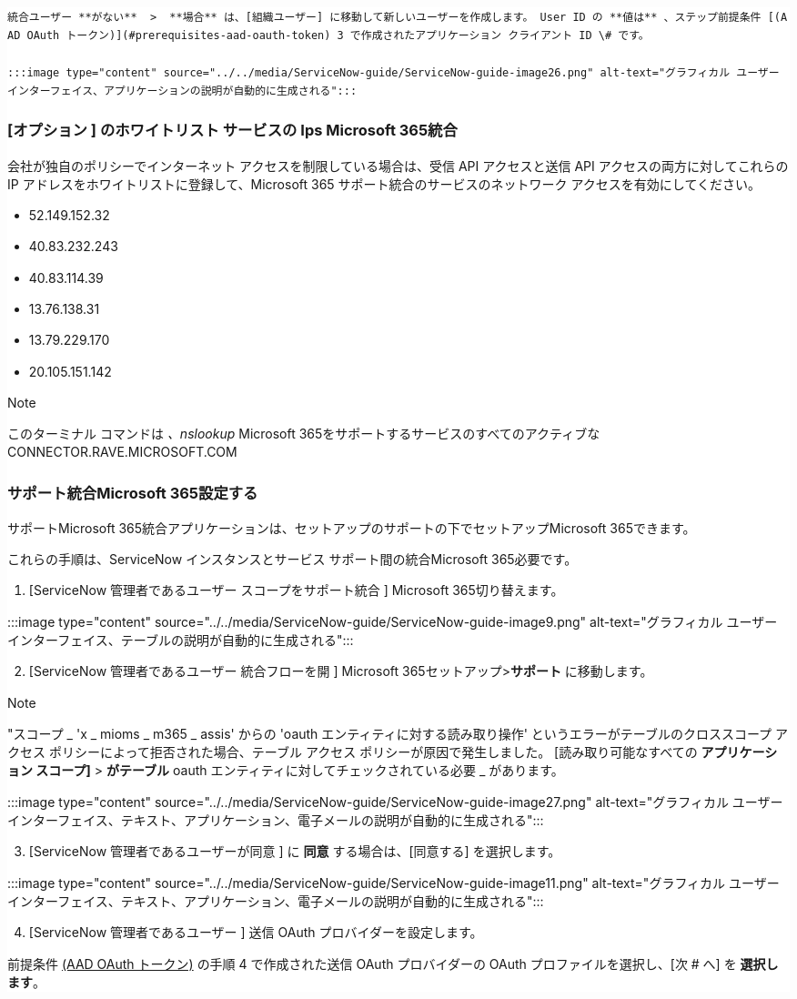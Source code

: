     統合ユーザー **がない**  >  **場合** は、[組織ユーザー] に移動して新しいユーザーを作成します。 User ID の **値は** 、ステップ前提条件 [(AAD OAuth トークン)](#prerequisites-aad-oauth-token) 3 で作成されたアプリケーション クライアント ID \# です。

    :::image type="content" source="../../media/ServiceNow-guide/ServiceNow-guide-image26.png" alt-text="グラフィカル ユーザー インターフェイス、アプリケーションの説明が自動的に生成される":::

### <a name="optional-whitelist-the-services-ips-of-microsoft-365-support-integration"></a>\[オプション \] のホワイトリスト サービスの Ips Microsoft 365統合

会社が独自のポリシーでインターネット アクセスを制限している場合は、受信 API アクセスと送信 API アクセスの両方に対してこれらの IP アドレスをホワイトリストに登録して、Microsoft 365 サポート統合のサービスのネットワーク アクセスを有効にしてください。

- 52.149.152.32

- 40.83.232.243

- 40.83.114.39

- 13.76.138.31

- 13.79.229.170

- 20.105.151.142

> [!NOTE]
> このターミナル コマンドは *、nslookup* Microsoft 365をサポートするサービスのすべてのアクティブな CONNECTOR.RAVE.MICROSOFT.COM

### <a name="set-up-microsoft-365-support-integration"></a>サポート統合Microsoft 365設定する

サポートMicrosoft 365統合アプリケーションは、セットアップのサポートの下でセットアップMicrosoft 365できます。

これらの手順は、ServiceNow インスタンスとサービス サポート間の統合Microsoft 365必要です。

1. \[ServiceNow 管理者であるユーザー スコープをサポート統合 \] Microsoft 365切り替えます。

:::image type="content" source="../../media/ServiceNow-guide/ServiceNow-guide-image9.png" alt-text="グラフィカル ユーザー インターフェイス、テーブルの説明が自動的に生成される":::

2. \[ServiceNow 管理者であるユーザー 統合フローを開 \] Microsoft 365セットアップ>**サポート** に移動します。

> [!NOTE]
> "スコープ \_ 'x \_ mioms \_ m365 \_ assis' からの 'oauth エンティティに対する読み取り操作' というエラーがテーブルのクロススコープ アクセス ポリシーによって拒否された場合、テーブル アクセス ポリシーが原因で発生しました。 [読み取り可能なすべての **アプリケーション スコープ]**  >  **がテーブル** oauth エンティティに対してチェックされている必要 \_ があります。

:::image type="content" source="../../media/ServiceNow-guide/ServiceNow-guide-image27.png" alt-text="グラフィカル ユーザー インターフェイス、テキスト、アプリケーション、電子メールの説明が自動的に生成される":::

3. \[ServiceNow 管理者であるユーザーが同意 \] に **同意** する場合は、[同意する] を選択します。

:::image type="content" source="../../media/ServiceNow-guide/ServiceNow-guide-image11.png" alt-text="グラフィカル ユーザー インターフェイス、テキスト、アプリケーション、電子メールの説明が自動的に生成される":::

4. \[ServiceNow 管理者であるユーザー \] 送信 OAuth プロバイダーを設定します。

前提条件 [(AAD OAuth トークン)](#prerequisites-aad-oauth-token) の手順 4 で作成された送信 OAuth プロバイダーの OAuth プロファイルを選択し、[次 \# へ] を **選択します**。
